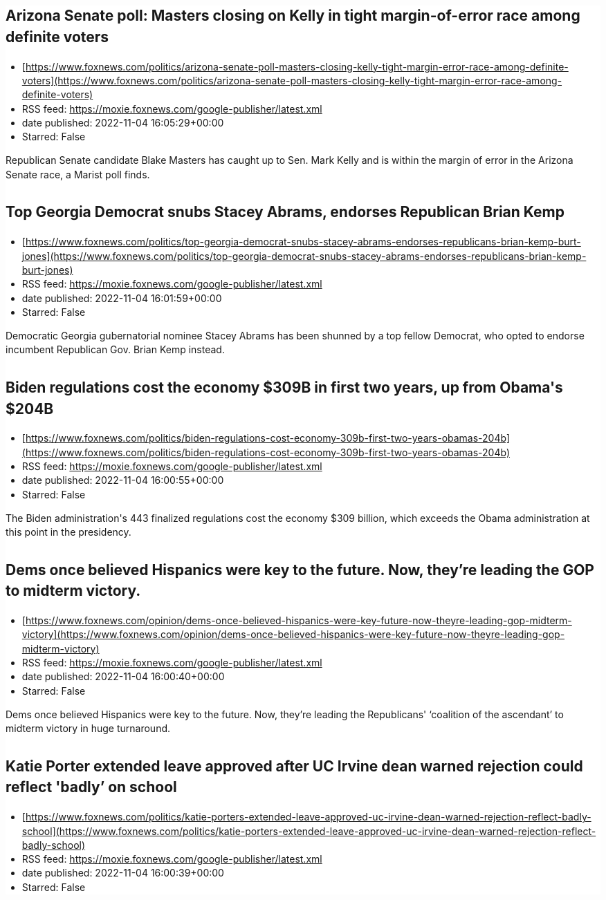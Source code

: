 ## Arizona Senate poll: Masters closing on Kelly in tight margin-of-error race among definite voters
 - [https://www.foxnews.com/politics/arizona-senate-poll-masters-closing-kelly-tight-margin-error-race-among-definite-voters](https://www.foxnews.com/politics/arizona-senate-poll-masters-closing-kelly-tight-margin-error-race-among-definite-voters)
 - RSS feed: https://moxie.foxnews.com/google-publisher/latest.xml
 - date published: 2022-11-04 16:05:29+00:00
 - Starred: False

Republican Senate candidate Blake Masters has caught up to Sen. Mark Kelly and is within the margin of error in the Arizona Senate race, a Marist poll finds.

## Top Georgia Democrat snubs Stacey Abrams, endorses Republican Brian Kemp
 - [https://www.foxnews.com/politics/top-georgia-democrat-snubs-stacey-abrams-endorses-republicans-brian-kemp-burt-jones](https://www.foxnews.com/politics/top-georgia-democrat-snubs-stacey-abrams-endorses-republicans-brian-kemp-burt-jones)
 - RSS feed: https://moxie.foxnews.com/google-publisher/latest.xml
 - date published: 2022-11-04 16:01:59+00:00
 - Starred: False

Democratic Georgia gubernatorial nominee Stacey Abrams has been shunned by a top fellow Democrat, who opted to endorse incumbent Republican Gov. Brian Kemp instead.

## Biden regulations cost the economy $309B in first two years, up from Obama's $204B
 - [https://www.foxnews.com/politics/biden-regulations-cost-economy-309b-first-two-years-obamas-204b](https://www.foxnews.com/politics/biden-regulations-cost-economy-309b-first-two-years-obamas-204b)
 - RSS feed: https://moxie.foxnews.com/google-publisher/latest.xml
 - date published: 2022-11-04 16:00:55+00:00
 - Starred: False

The Biden administration's 443 finalized regulations cost the economy $309 billion, which exceeds the Obama administration at this point in the presidency.

## Dems once believed Hispanics were key to the future. Now, they’re leading the GOP to midterm victory.
 - [https://www.foxnews.com/opinion/dems-once-believed-hispanics-were-key-future-now-theyre-leading-gop-midterm-victory](https://www.foxnews.com/opinion/dems-once-believed-hispanics-were-key-future-now-theyre-leading-gop-midterm-victory)
 - RSS feed: https://moxie.foxnews.com/google-publisher/latest.xml
 - date published: 2022-11-04 16:00:40+00:00
 - Starred: False

Dems once believed Hispanics were key to the future. Now, they’re leading the Republicans' ‘coalition of the ascendant’ to midterm victory in huge turnaround.

## Katie Porter extended leave approved after UC Irvine dean warned rejection could reflect 'badly’ on school
 - [https://www.foxnews.com/politics/katie-porters-extended-leave-approved-uc-irvine-dean-warned-rejection-reflect-badly-school](https://www.foxnews.com/politics/katie-porters-extended-leave-approved-uc-irvine-dean-warned-rejection-reflect-badly-school)
 - RSS feed: https://moxie.foxnews.com/google-publisher/latest.xml
 - date published: 2022-11-04 16:00:39+00:00
 - Starred: False
